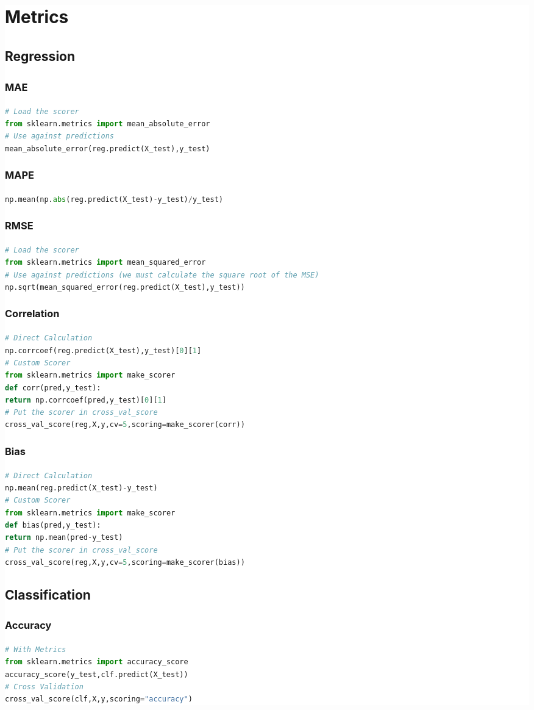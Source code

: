 # Metrics
## Regression

### MAE
```python
# Load the scorer
from sklearn.metrics import mean_absolute_error
# Use against predictions
mean_absolute_error(reg.predict(X_test),y_test)
```

### MAPE
```python
np.mean(np.abs(reg.predict(X_test)-y_test)/y_test)
```

### RMSE
```python
# Load the scorer
from sklearn.metrics import mean_squared_error
# Use against predictions (we must calculate the square root of the MSE)
np.sqrt(mean_squared_error(reg.predict(X_test),y_test))
```

### Correlation
```python
# Direct Calculation
np.corrcoef(reg.predict(X_test),y_test)[0][1]
# Custom Scorer
from sklearn.metrics import make_scorer
def corr(pred,y_test):
return np.corrcoef(pred,y_test)[0][1]
# Put the scorer in cross_val_score
cross_val_score(reg,X,y,cv=5,scoring=make_scorer(corr))
```

### Bias
```python
# Direct Calculation
np.mean(reg.predict(X_test)-y_test)
# Custom Scorer
from sklearn.metrics import make_scorer
def bias(pred,y_test):
return np.mean(pred-y_test)
# Put the scorer in cross_val_score
cross_val_score(reg,X,y,cv=5,scoring=make_scorer(bias))
```
## Classification
### Accuracy
```python
# With Metrics
from sklearn.metrics import accuracy_score
accuracy_score(y_test,clf.predict(X_test))
# Cross Validation
cross_val_score(clf,X,y,scoring="accuracy")
```
